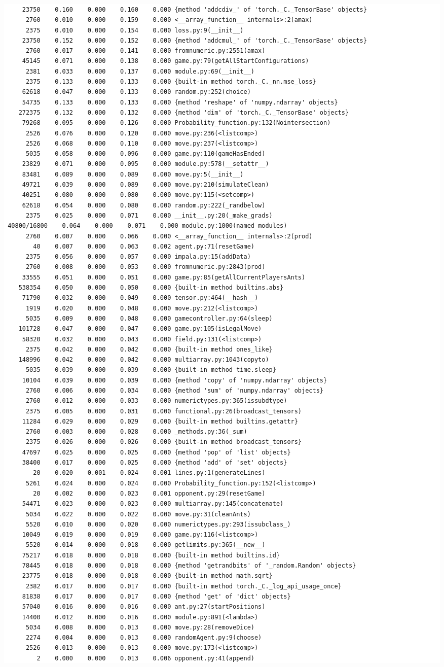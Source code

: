          23750    0.160    0.000    0.160    0.000 {method 'addcdiv_' of 'torch._C._TensorBase' objects}
          2760    0.010    0.000    0.159    0.000 <__array_function__ internals>:2(amax)
          2375    0.010    0.000    0.154    0.000 loss.py:9(__init__)
         23750    0.152    0.000    0.152    0.000 {method 'addcmul_' of 'torch._C._TensorBase' objects}
          2760    0.017    0.000    0.141    0.000 fromnumeric.py:2551(amax)
         45145    0.071    0.000    0.138    0.000 game.py:79(getAllStartConfigurations)
          2381    0.033    0.000    0.137    0.000 module.py:69(__init__)
          2375    0.133    0.000    0.133    0.000 {built-in method torch._C._nn.mse_loss}
         62618    0.047    0.000    0.133    0.000 random.py:252(choice)
         54735    0.133    0.000    0.133    0.000 {method 'reshape' of 'numpy.ndarray' objects}
        272375    0.132    0.000    0.132    0.000 {method 'dim' of 'torch._C._TensorBase' objects}
         79268    0.095    0.000    0.126    0.000 Probability_function.py:132(Nointersection)
          2526    0.076    0.000    0.120    0.000 move.py:236(<listcomp>)
          2526    0.068    0.000    0.110    0.000 move.py:237(<listcomp>)
          5035    0.058    0.000    0.096    0.000 game.py:110(gameHasEnded)
         23829    0.071    0.000    0.095    0.000 module.py:578(__setattr__)
         83481    0.089    0.000    0.089    0.000 move.py:5(__init__)
         49721    0.039    0.000    0.089    0.000 move.py:210(simulateClean)
         40251    0.080    0.000    0.080    0.000 move.py:115(<setcomp>)
         62618    0.054    0.000    0.080    0.000 random.py:222(_randbelow)
          2375    0.025    0.000    0.071    0.000 __init__.py:20(_make_grads)
     40800/16800    0.064    0.000    0.071    0.000 module.py:1000(named_modules)
          2760    0.007    0.000    0.066    0.000 <__array_function__ internals>:2(prod)
            40    0.007    0.000    0.063    0.002 agent.py:71(resetGame)
          2375    0.056    0.000    0.057    0.000 impala.py:15(addData)
          2760    0.008    0.000    0.053    0.000 fromnumeric.py:2843(prod)
         33555    0.051    0.000    0.051    0.000 game.py:85(getAllCurrentPlayersAnts)
        538354    0.050    0.000    0.050    0.000 {built-in method builtins.abs}
         71790    0.032    0.000    0.049    0.000 tensor.py:464(__hash__)
          1919    0.020    0.000    0.048    0.000 move.py:212(<listcomp>)
          5035    0.009    0.000    0.048    0.000 gamecontroller.py:64(sleep)
        101728    0.047    0.000    0.047    0.000 game.py:105(isLegalMove)
         58320    0.032    0.000    0.043    0.000 field.py:131(<listcomp>)
          2375    0.042    0.000    0.042    0.000 {built-in method ones_like}
        148996    0.042    0.000    0.042    0.000 multiarray.py:1043(copyto)
          5035    0.039    0.000    0.039    0.000 {built-in method time.sleep}
         10104    0.039    0.000    0.039    0.000 {method 'copy' of 'numpy.ndarray' objects}
          2760    0.006    0.000    0.034    0.000 {method 'sum' of 'numpy.ndarray' objects}
          2760    0.012    0.000    0.033    0.000 numerictypes.py:365(issubdtype)
          2375    0.005    0.000    0.031    0.000 functional.py:26(broadcast_tensors)
         11284    0.029    0.000    0.029    0.000 {built-in method builtins.getattr}
          2760    0.003    0.000    0.028    0.000 _methods.py:36(_sum)
          2375    0.026    0.000    0.026    0.000 {built-in method broadcast_tensors}
         47697    0.025    0.000    0.025    0.000 {method 'pop' of 'list' objects}
         38400    0.017    0.000    0.025    0.000 {method 'add' of 'set' objects}
            20    0.020    0.001    0.024    0.001 lines.py:1(generateLines)
          5261    0.024    0.000    0.024    0.000 Probability_function.py:152(<listcomp>)
            20    0.002    0.000    0.023    0.001 opponent.py:29(resetGame)
         54471    0.023    0.000    0.023    0.000 multiarray.py:145(concatenate)
          5034    0.022    0.000    0.022    0.000 move.py:31(cleanAnts)
          5520    0.010    0.000    0.020    0.000 numerictypes.py:293(issubclass_)
         10049    0.019    0.000    0.019    0.000 game.py:116(<listcomp>)
          5520    0.014    0.000    0.018    0.000 getlimits.py:365(__new__)
         75217    0.018    0.000    0.018    0.000 {built-in method builtins.id}
         78445    0.018    0.000    0.018    0.000 {method 'getrandbits' of '_random.Random' objects}
         23775    0.018    0.000    0.018    0.000 {built-in method math.sqrt}
          2382    0.017    0.000    0.017    0.000 {built-in method torch._C._log_api_usage_once}
         81838    0.017    0.000    0.017    0.000 {method 'get' of 'dict' objects}
         57040    0.016    0.000    0.016    0.000 ant.py:27(startPositions)
         14400    0.012    0.000    0.016    0.000 module.py:891(<lambda>)
          5034    0.008    0.000    0.013    0.000 move.py:28(removeDice)
          2274    0.004    0.000    0.013    0.000 randomAgent.py:9(choose)
          2526    0.013    0.000    0.013    0.000 move.py:173(<listcomp>)
             2    0.000    0.000    0.013    0.006 opponent.py:41(append)
